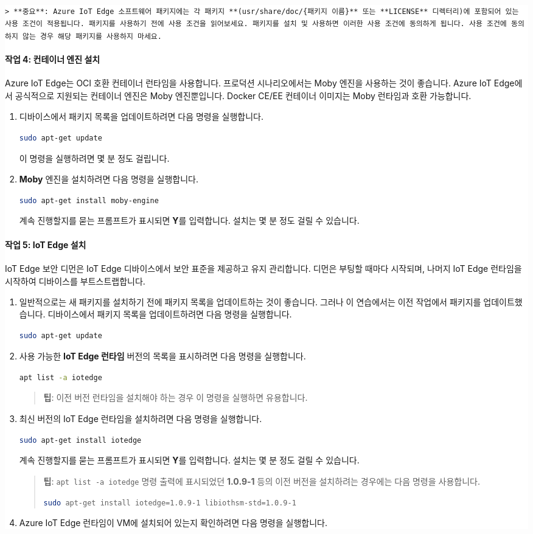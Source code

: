     > **중요**: Azure IoT Edge 소프트웨어 패키지에는 각 패키지 **(usr/share/doc/{패키지 이름}** 또는 **LICENSE** 디렉터리)에 포함되어 있는 사용 조건이 적용됩니다. 패키지를 사용하기 전에 사용 조건을 읽어보세요. 패키지를 설치 및 사용하면 이러한 사용 조건에 동의하게 됩니다. 사용 조건에 동의하지 않는 경우 해당 패키지를 사용하지 마세요.

#### 작업 4: 컨테이너 엔진 설치

Azure IoT Edge는 OCI 호환 컨테이너 런타임을 사용합니다. 프로덕션 시나리오에서는 Moby 엔진을 사용하는 것이 좋습니다. Azure IoT Edge에서 공식적으로 지원되는 컨테이너 엔진은 Moby 엔진뿐입니다. Docker CE/EE 컨테이너 이미지는 Moby 런타임과 호환 가능합니다.

1. 디바이스에서 패키지 목록을 업데이트하려면 다음 명령을 실행합니다.

    ```bash
    sudo apt-get update
    ```

    이 명령을 실행하려면 몇 분 정도 걸립니다.

1. **Moby** 엔진을 설치하려면 다음 명령을 실행합니다.

    ```bash
    sudo apt-get install moby-engine
    ```

    계속 진행할지를 묻는 프롬프트가 표시되면 **Y**를 입력합니다. 설치는 몇 분 정도 걸릴 수 있습니다.

#### 작업 5: IoT Edge 설치

IoT Edge 보안 디먼은 IoT Edge 디바이스에서 보안 표준을 제공하고 유지 관리합니다. 디먼은 부팅할 때마다 시작되며, 나머지 IoT Edge 런타임을 시작하여 디바이스를 부트스트랩합니다.

1. 일반적으로는 새 패키지를 설치하기 전에 패키지 목록을 업데이트하는 것이 좋습니다. 그러나 이 연습에서는 이전 작업에서 패키지를 업데이트했습니다. 디바이스에서 패키지 목록을 업데이트하려면 다음 명령을 실행합니다.

    ```bash
    sudo apt-get update
    ```

1. 사용 가능한 **IoT Edge 런타임** 버전의 목록을 표시하려면 다음 명령을 실행합니다.

    ```bash
    apt list -a iotedge
    ```

    > **팁**: 이전 버전 런타임을 설치해야 하는 경우 이 명령을 실행하면 유용합니다.

1. 최신 버전의 IoT Edge 런타임을 설치하려면 다음 명령을 실행합니다.

    ```bash
    sudo apt-get install iotedge
    ```

    계속 진행할지를 묻는 프롬프트가 표시되면 **Y**를 입력합니다. 설치는 몇 분 정도 걸릴 수 있습니다.

    > **팁**: `apt list -a iotedge` 명령 출력에 표시되었던 **1.0.9-1** 등의 이전 버전을 설치하려는 경우에는 다음 명령을 사용합니다.
    > ```bash
    > sudo apt-get install iotedge=1.0.9-1 libiothsm-std=1.0.9-1
    > ```

1. Azure IoT Edge 런타임이 VM에 설치되어 있는지 확인하려면 다음 명령을 실행합니다.
